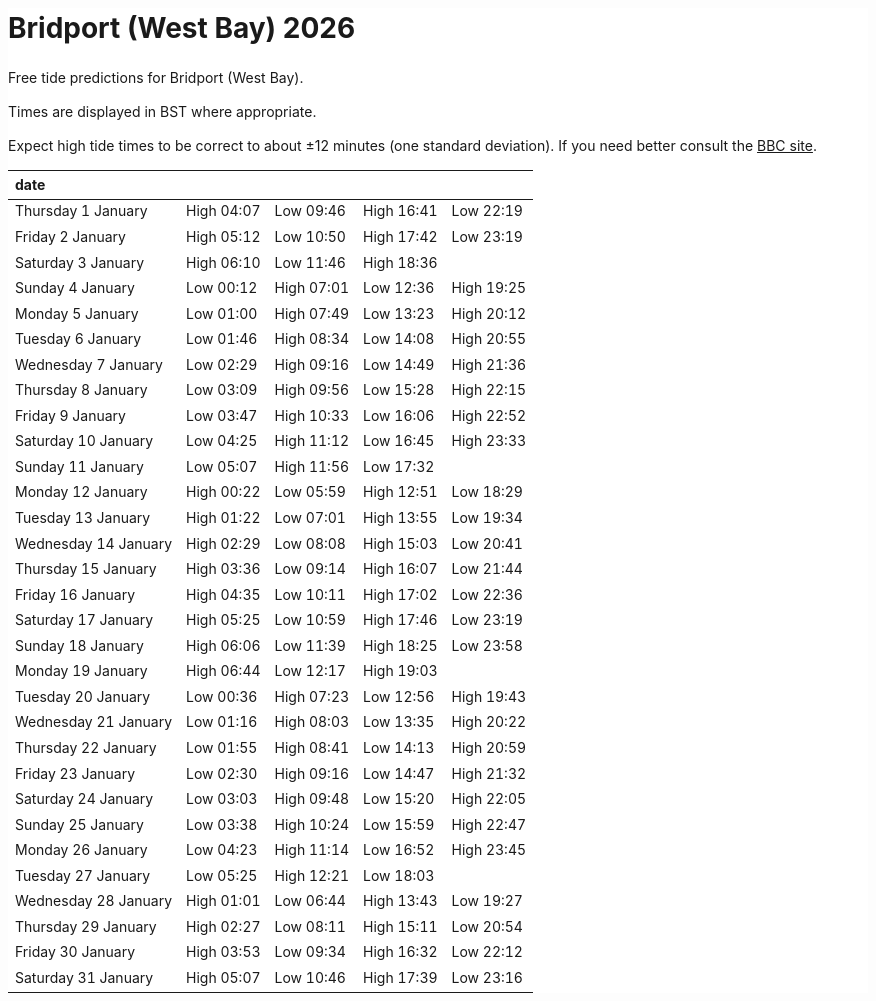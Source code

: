 # Bridport (West Bay) 2026
Free tide predictions for Bridport (West Bay).

Times are displayed in BST where appropriate.

Expect high tide times to be correct to about ±12 minutes (one standard deviation).
If you need better consult the [BBC site](https://www.bbc.co.uk/weather/coast-and-sea/tide-tables).

| date |   |   |   |   |
|:-----|---|---|---|---|
| Thursday 1 January | High 04:07 | Low 09:46 | High 16:41 | Low 22:19 | 
| Friday 2 January | High 05:12 | Low 10:50 | High 17:42 | Low 23:19 | 
| Saturday 3 January | High 06:10 | Low 11:46 | High 18:36 |  | 
| Sunday 4 January | Low 00:12 | High 07:01 | Low 12:36 | High 19:25 | 
| Monday 5 January | Low 01:00 | High 07:49 | Low 13:23 | High 20:12 | 
| Tuesday 6 January | Low 01:46 | High 08:34 | Low 14:08 | High 20:55 | 
| Wednesday 7 January | Low 02:29 | High 09:16 | Low 14:49 | High 21:36 | 
| Thursday 8 January | Low 03:09 | High 09:56 | Low 15:28 | High 22:15 | 
| Friday 9 January | Low 03:47 | High 10:33 | Low 16:06 | High 22:52 | 
| Saturday 10 January | Low 04:25 | High 11:12 | Low 16:45 | High 23:33 | 
| Sunday 11 January | Low 05:07 | High 11:56 | Low 17:32 |  | 
| Monday 12 January | High 00:22 | Low 05:59 | High 12:51 | Low 18:29 | 
| Tuesday 13 January | High 01:22 | Low 07:01 | High 13:55 | Low 19:34 | 
| Wednesday 14 January | High 02:29 | Low 08:08 | High 15:03 | Low 20:41 | 
| Thursday 15 January | High 03:36 | Low 09:14 | High 16:07 | Low 21:44 | 
| Friday 16 January | High 04:35 | Low 10:11 | High 17:02 | Low 22:36 | 
| Saturday 17 January | High 05:25 | Low 10:59 | High 17:46 | Low 23:19 | 
| Sunday 18 January | High 06:06 | Low 11:39 | High 18:25 | Low 23:58 | 
| Monday 19 January | High 06:44 | Low 12:17 | High 19:03 |  | 
| Tuesday 20 January | Low 00:36 | High 07:23 | Low 12:56 | High 19:43 | 
| Wednesday 21 January | Low 01:16 | High 08:03 | Low 13:35 | High 20:22 | 
| Thursday 22 January | Low 01:55 | High 08:41 | Low 14:13 | High 20:59 | 
| Friday 23 January | Low 02:30 | High 09:16 | Low 14:47 | High 21:32 | 
| Saturday 24 January | Low 03:03 | High 09:48 | Low 15:20 | High 22:05 | 
| Sunday 25 January | Low 03:38 | High 10:24 | Low 15:59 | High 22:47 | 
| Monday 26 January | Low 04:23 | High 11:14 | Low 16:52 | High 23:45 | 
| Tuesday 27 January | Low 05:25 | High 12:21 | Low 18:03 |  | 
| Wednesday 28 January | High 01:01 | Low 06:44 | High 13:43 | Low 19:27 | 
| Thursday 29 January | High 02:27 | Low 08:11 | High 15:11 | Low 20:54 | 
| Friday 30 January | High 03:53 | Low 09:34 | High 16:32 | Low 22:12 | 
| Saturday 31 January | High 05:07 | Low 10:46 | High 17:39 | Low 23:16 | 
